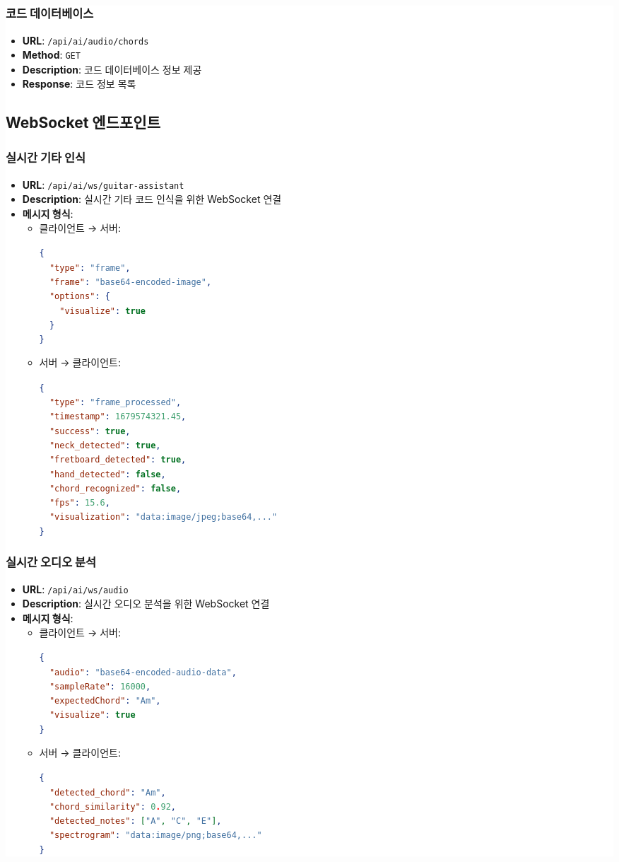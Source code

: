### 코드 데이터베이스
- **URL**: `/api/ai/audio/chords`
- **Method**: `GET`
- **Description**: 코드 데이터베이스 정보 제공
- **Response**: 코드 정보 목록

## WebSocket 엔드포인트

### 실시간 기타 인식
- **URL**: `/api/ai/ws/guitar-assistant`
- **Description**: 실시간 기타 코드 인식을 위한 WebSocket 연결
- **메시지 형식**:
  - 클라이언트 → 서버:
    ```json
    {
      "type": "frame",
      "frame": "base64-encoded-image",
      "options": {
        "visualize": true
      }
    }
    ```
  - 서버 → 클라이언트:
    ```json
    {
      "type": "frame_processed",
      "timestamp": 1679574321.45,
      "success": true,
      "neck_detected": true,
      "fretboard_detected": true,
      "hand_detected": false,
      "chord_recognized": false,
      "fps": 15.6,
      "visualization": "data:image/jpeg;base64,..."
    }
    ```

### 실시간 오디오 분석
- **URL**: `/api/ai/ws/audio`
- **Description**: 실시간 오디오 분석을 위한 WebSocket 연결
- **메시지 형식**:
  - 클라이언트 → 서버:
    ```json
    {
      "audio": "base64-encoded-audio-data",
      "sampleRate": 16000,
      "expectedChord": "Am",
      "visualize": true
    }
    ```
  - 서버 → 클라이언트:
    ```json
    {
      "detected_chord": "Am",
      "chord_similarity": 0.92,
      "detected_notes": ["A", "C", "E"],
      "spectrogram": "data:image/png;base64,..."
    }
    ```

